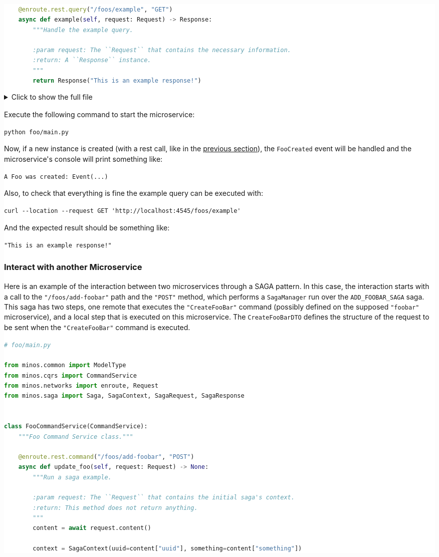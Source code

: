 ```python
    @enroute.rest.query("/foos/example", "GET")
    async def example(self, request: Request) -> Response:
        """Handle the example query.

        :param request: The ``Request`` that contains the necessary information.
        :return: A ``Response`` instance.
        """
        return Response("This is an example response!")
```

<details><summary>Click to show the full file</summary></details>

Execute the following command to start the microservice:

```shell
python foo/main.py
```

Now, if a new instance is created (with a rest call, like in the [previous section](#expose-a-command)), the `FooCreated` event will be handled and the microservice's console will print something like:

```
A Foo was created: Event(...)
```

Also, to check that everything is fine the example query can be executed with:

```shell
curl --location --request GET 'http://localhost:4545/foos/example'
```

And the expected result should be something like:

```
"This is an example response!"
```

### Interact with another Microservice

Here is an example of the interaction between two microservices through a SAGA pattern. In this case, the interaction starts with a call to the `"/foos/add-foobar"` path and the `"POST"` method, which performs a `SagaManager` run over the `ADD_FOOBAR_SAGA` saga. This saga has two steps, one remote that executes the `"CreateFooBar"` command (possibly defined on the supposed `"foobar"` microservice), and a local step that is executed on this microservice. The `CreateFooBarDTO` defines the structure of the request to be sent when the `"CreateFooBar"` command is executed.

```python
# foo/main.py

from minos.common import ModelType
from minos.cqrs import CommandService
from minos.networks import enroute, Request
from minos.saga import Saga, SagaContext, SagaRequest, SagaResponse


class FooCommandService(CommandService):
    """Foo Command Service class."""

    @enroute.rest.command("/foos/add-foobar", "POST")
    async def update_foo(self, request: Request) -> None:
        """Run a saga example.

        :param request: The ``Request`` that contains the initial saga's context.
        :return: This method does not return anything.
        """
        content = await request.content()

        context = SagaContext(uuid=content["uuid"], something=content["something"])
```